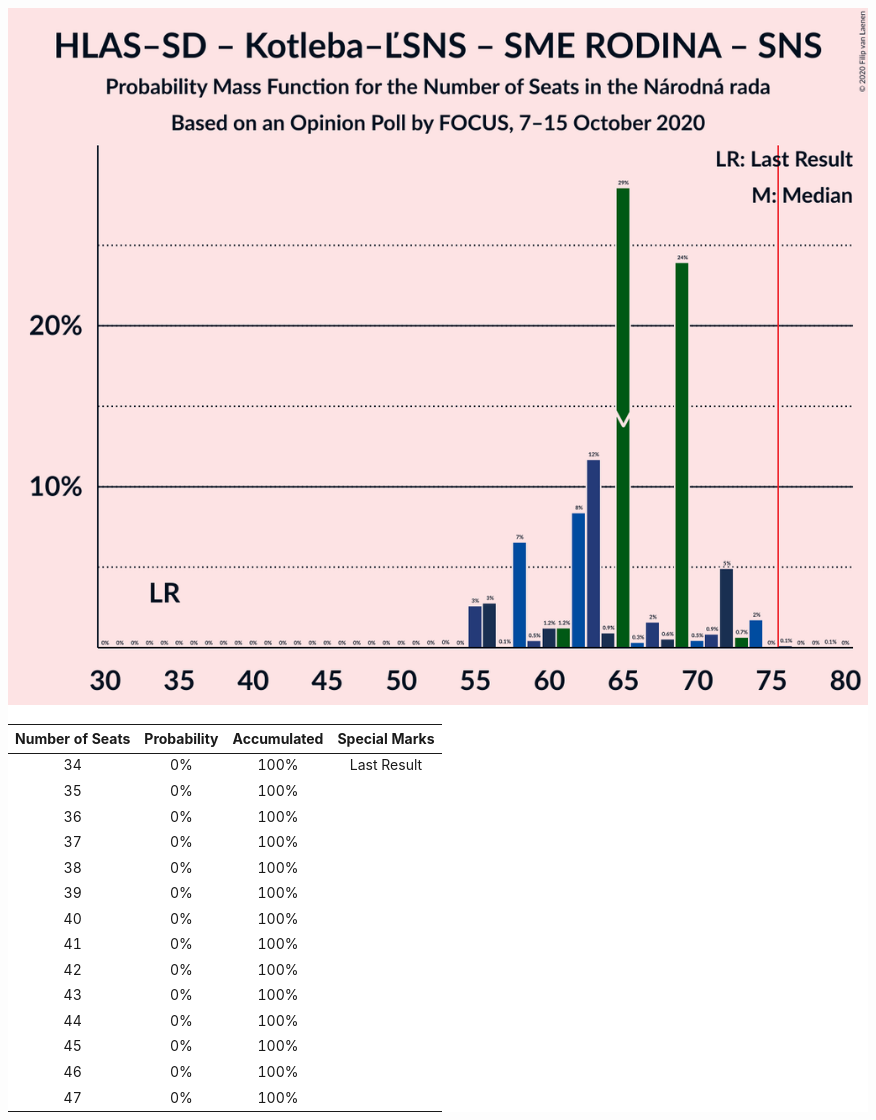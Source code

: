 ![Graph with seats probability mass function not yet produced](2020-10-15-FOCUS-coalitions-seats-pmf-hlas–sd–kotleba–ľsns–smerodina–sns.png "Seats Probability Mass Function")

| Number of Seats | Probability | Accumulated | Special Marks |
|:---------------:|:-----------:|:-----------:|:-------------:|
| 34 | 0% | 100% | Last Result |
| 35 | 0% | 100% |  |
| 36 | 0% | 100% |  |
| 37 | 0% | 100% |  |
| 38 | 0% | 100% |  |
| 39 | 0% | 100% |  |
| 40 | 0% | 100% |  |
| 41 | 0% | 100% |  |
| 42 | 0% | 100% |  |
| 43 | 0% | 100% |  |
| 44 | 0% | 100% |  |
| 45 | 0% | 100% |  |
| 46 | 0% | 100% |  |
| 47 | 0% | 100% |  |